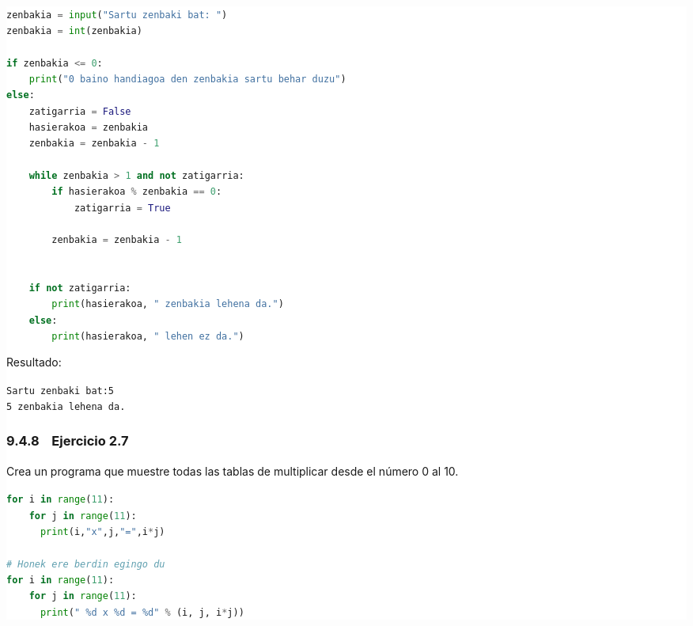 ```Python
zenbakia = input("Sartu zenbaki bat: ")
zenbakia = int(zenbakia)

if zenbakia <= 0:
    print("0 baino handiagoa den zenbakia sartu behar duzu")
else:
    zatigarria = False
    hasierakoa = zenbakia
    zenbakia = zenbakia - 1

    while zenbakia > 1 and not zatigarria:
        if hasierakoa % zenbakia == 0:
            zatigarria = True

        zenbakia = zenbakia - 1


    if not zatigarria:
        print(hasierakoa, " zenbakia lehena da.")
    else:
        print(hasierakoa, " lehen ez da.")
```

Resultado:

```console
Sartu zenbaki bat:5
5 zenbakia lehena da.
```

### 9.4.8    Ejercicio 2.7

Crea un programa que muestre todas las tablas de multiplicar desde el número 0 al 10.

```Python
for i in range(11):
    for j in range(11):
      print(i,"x",j,"=",i*j)

# Honek ere berdin egingo du
for i in range(11):
    for j in range(11):
      print(" %d x %d = %d" % (i, j, i*j))
```
